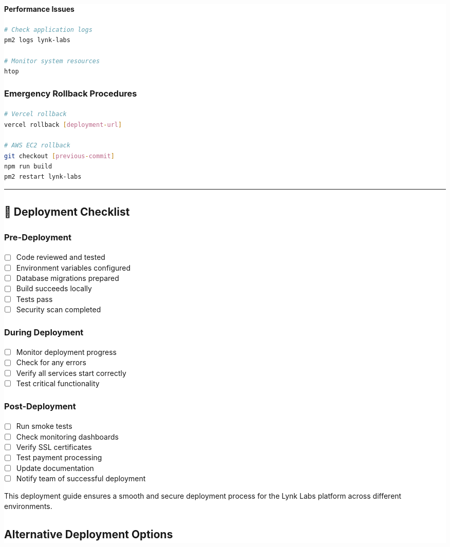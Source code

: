 #### **Performance Issues**
```bash
# Check application logs
pm2 logs lynk-labs

# Monitor system resources
htop
```

### **Emergency Rollback Procedures**
```bash
# Vercel rollback
vercel rollback [deployment-url]

# AWS EC2 rollback
git checkout [previous-commit]
npm run build
pm2 restart lynk-labs
```

---

## 📝 Deployment Checklist

### **Pre-Deployment**
- [ ] Code reviewed and tested
- [ ] Environment variables configured
- [ ] Database migrations prepared
- [ ] Build succeeds locally
- [ ] Tests pass
- [ ] Security scan completed

### **During Deployment**
- [ ] Monitor deployment progress
- [ ] Check for any errors
- [ ] Verify all services start correctly
- [ ] Test critical functionality

### **Post-Deployment**
- [ ] Run smoke tests
- [ ] Check monitoring dashboards
- [ ] Verify SSL certificates
- [ ] Test payment processing
- [ ] Update documentation
- [ ] Notify team of successful deployment

This deployment guide ensures a smooth and secure deployment process for the Lynk Labs platform across different environments. 

## Alternative Deployment Options
